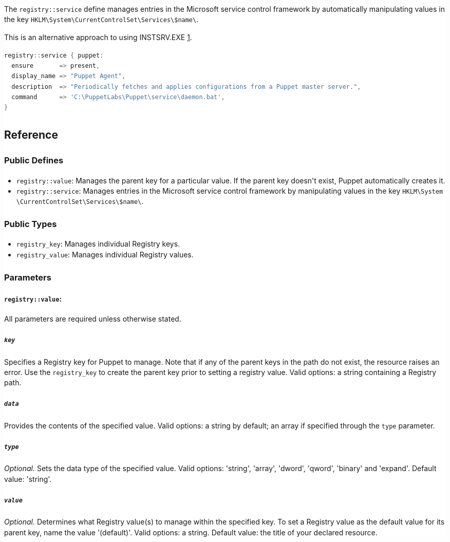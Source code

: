 The `registry::service` define manages entries in the Microsoft service control framework by automatically manipulating values in the key `HKLM\System\CurrentControlSet\Services\$name\`.

This is an alternative approach to using INSTSRV.EXE [1](http://support.microsoft.com/kb/137890).

``` powershell
registry::service { puppet:
  ensure       => present,
  display_name => "Puppet Agent",
  description  => "Periodically fetches and applies configurations from a Puppet master server.",
  command      => 'C:\PuppetLabs\Puppet\service\daemon.bat',
}
```

## Reference

### Public Defines
* `registry::value`: Manages the parent key for a particular value. If the parent key doesn't exist, Puppet automatically creates it.
* `registry::service`: Manages entries in the Microsoft service control framework by manipulating values in the key `HKLM\System\CurrentControlSet\Services\$name\`.

### Public Types
* `registry_key`: Manages individual Registry keys.
* `registry_value`: Manages individual Registry values.

### Parameters

#### `registry::value`:

All parameters are required unless otherwise stated.

##### `key`

Specifies a Registry key for Puppet to manage. Note that if any of the parent keys in the path do not exist, the resource raises an error. Use the `registry_key` to create the parent key prior to setting a registry value. Valid options: a string containing a Registry path.

##### `data`

Provides the contents of the specified value. Valid options: a string by default; an array if specified through the `type` parameter.

##### `type`

*Optional.* Sets the data type of the specified value. Valid options: 'string', 'array', 'dword', 'qword', 'binary' and 'expand'. Default value: 'string'.

##### `value`

*Optional.* Determines what Registry value(s) to manage within the specified key. To set a Registry value as the default value for its parent key, name the value '(default)'. Valid options: a string. Default value: the title of your declared resource.

